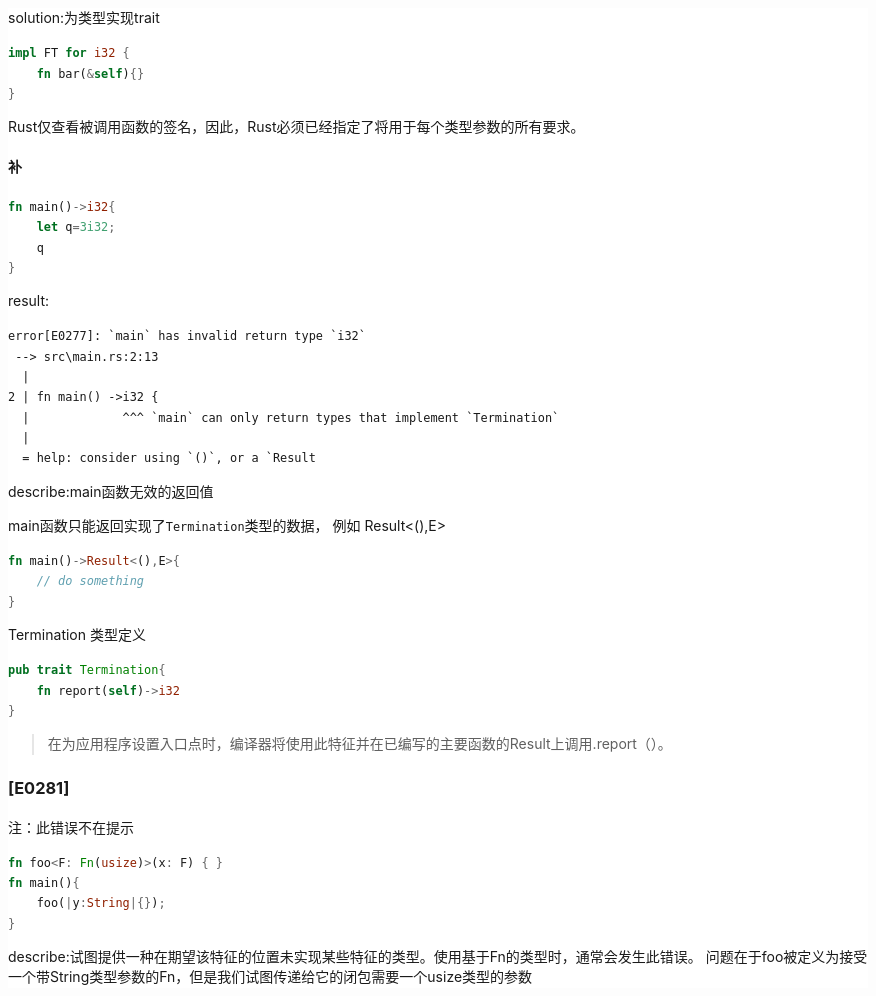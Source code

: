solution:为类型实现trait

```rust
impl FT for i32 {
    fn bar(&self){}
}
```
Rust仅查看被调用函数的签名，因此，Rust必须已经指定了将用于每个类型参数的所有要求。

#### 补

```rust
fn main()->i32{
	let q=3i32;
	q
}
```

result:

```
error[E0277]: `main` has invalid return type `i32`
 --> src\main.rs:2:13
  |
2 | fn main() ->i32 {
  |             ^^^ `main` can only return types that implement `Termination`
  |
  = help: consider using `()`, or a `Result
```

describe:main函数无效的返回值

main函数只能返回实现了`Termination`类型的数据， 例如 Result<(),E>

```rust
fn main()->Result<(),E>{
	// do something
}
```

Termination 类型定义

```rust
pub trait Termination{
	fn report(self)->i32
}
```

> 在为应用程序设置入口点时，编译器将使用此特征并在已编写的主要函数的Result上调用.report（）。

### [E0281]
注：此错误不在提示
```rust
fn foo<F: Fn(usize)>(x: F) { }
fn main(){
    foo(|y:String|{});
}
```
describe:试图提供一种在期望该特征的位置未实现某些特征的类型。使用基于Fn的类型时，通常会发生此错误。
问题在于foo被定义为接受一个带String类型参数的Fn，但是我们试图传递给它的闭包需要一个usize类型的参数
